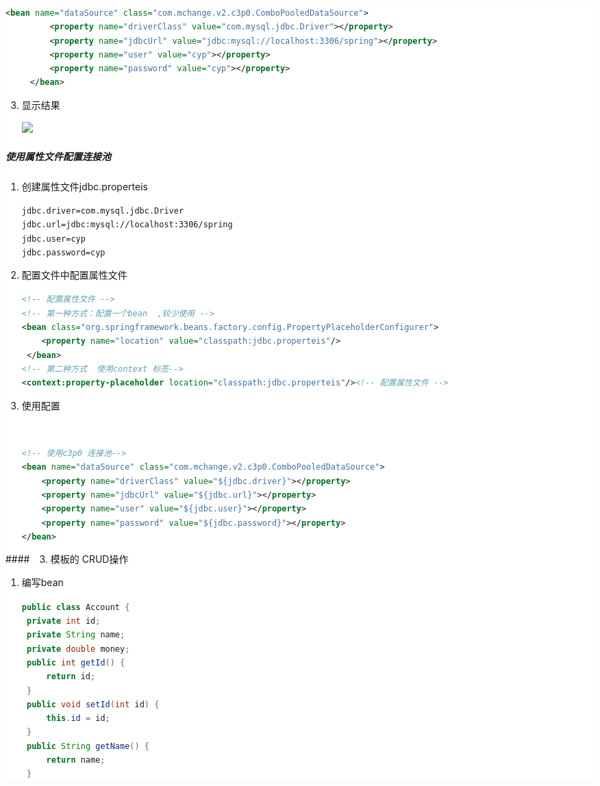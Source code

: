    ```xml
   <bean name="dataSource" class="com.mchange.v2.c3p0.ComboPooledDataSource">
   			<property name="driverClass" value="com.mysql.jdbc.Driver"></property>
   			<property name="jdbcUrl" value="jdbc:mysql://localhost:3306/spring"></property>
   			<property name="user" value="cyp"></property>
   			<property name="password" value="cyp"></property>
   		</bean>
   ```

3. 显示结果

   ![](/img/Spring中使用c3p0连接池启动信息.png)



##### 使用属性文件配置连接池

1. 创建属性文件jdbc.properteis

   ```properties
   jdbc.driver=com.mysql.jdbc.Driver
   jdbc.url=jdbc:mysql://localhost:3306/spring
   jdbc.user=cyp
   jdbc.password=cyp
   ```

2. 配置文件中配置属性文件

   ``` xml
   <!-- 配置属性文件 -->
   <!-- 第一种方式：配置一个bean  ,较少使用 -->
   <bean class="org.springframework.beans.factory.config.PropertyPlaceholderConfigurer">
       <property name="location" value="classpath:jdbc.properteis"/>		
    </bean> 
   <!-- 第二种方式  使用context 标签-->
   <context:property-placeholder location="classpath:jdbc.properteis"/><!-- 配置属性文件 -->

   ```

3. 使用配置

   ​

   ```xml
   <!-- 使用c3p0 连接池-->
   <bean name="dataSource" class="com.mchange.v2.c3p0.ComboPooledDataSource">
       <property name="driverClass" value="${jdbc.driver}"></property>
       <property name="jdbcUrl" value="${jdbc.url}"></property>
       <property name="user" value="${jdbc.user}"></property>
       <property name="password" value="${jdbc.password}"></property>
   </bean>
   ```

####　3. 模板的 CRUD操作

1. 编写bean

   ```java
   public class Account {
   	private int id;
   	private String name;
   	private double money;
   	public int getId() {
   		return id;
   	}
   	public void setId(int id) {
   		this.id = id;
   	}
   	public String getName() {
   		return name;
   	}
   ```